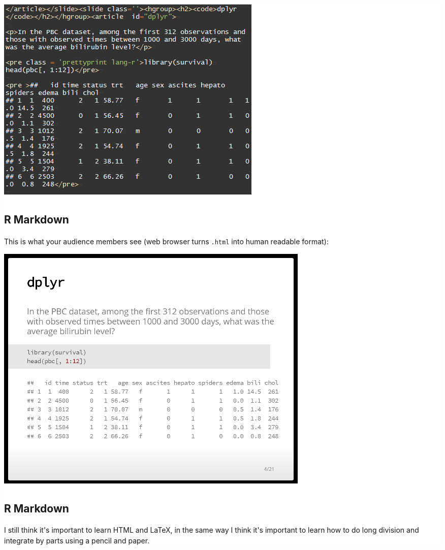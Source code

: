![htmlcode](htmlcode.png)

## R Markdown
This is what your audience members see (web browser turns `.html` into human readable format):

![slide4](slide4.png)

## R Markdown
I still think it's important to learn HTML and LaTeX, in the same way I think it's important to learn how to do long division and integrate by parts using a pencil and paper.

